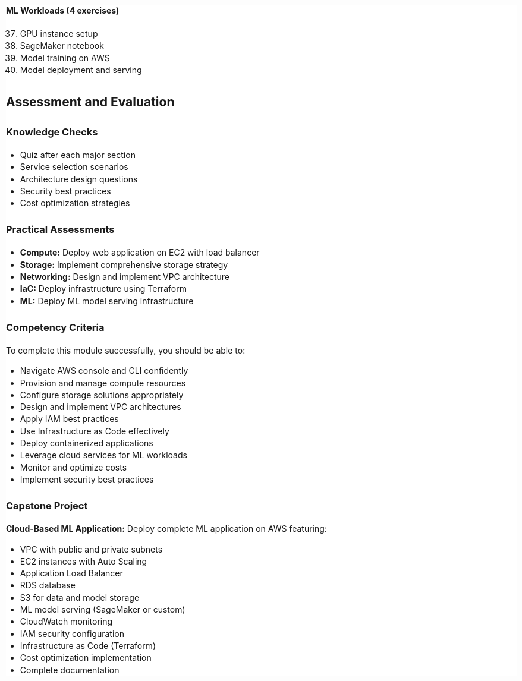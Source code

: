 #### ML Workloads (4 exercises)
37. GPU instance setup
38. SageMaker notebook
39. Model training on AWS
40. Model deployment and serving

## Assessment and Evaluation

### Knowledge Checks
- Quiz after each major section
- Service selection scenarios
- Architecture design questions
- Security best practices
- Cost optimization strategies

### Practical Assessments
- **Compute:** Deploy web application on EC2 with load balancer
- **Storage:** Implement comprehensive storage strategy
- **Networking:** Design and implement VPC architecture
- **IaC:** Deploy infrastructure using Terraform
- **ML:** Deploy ML model serving infrastructure

### Competency Criteria
To complete this module successfully, you should be able to:
- Navigate AWS console and CLI confidently
- Provision and manage compute resources
- Configure storage solutions appropriately
- Design and implement VPC architectures
- Apply IAM best practices
- Use Infrastructure as Code effectively
- Deploy containerized applications
- Leverage cloud services for ML workloads
- Monitor and optimize costs
- Implement security best practices

### Capstone Project
**Cloud-Based ML Application:**
Deploy complete ML application on AWS featuring:
- VPC with public and private subnets
- EC2 instances with Auto Scaling
- Application Load Balancer
- RDS database
- S3 for data and model storage
- ML model serving (SageMaker or custom)
- CloudWatch monitoring
- IAM security configuration
- Infrastructure as Code (Terraform)
- Cost optimization implementation
- Complete documentation
